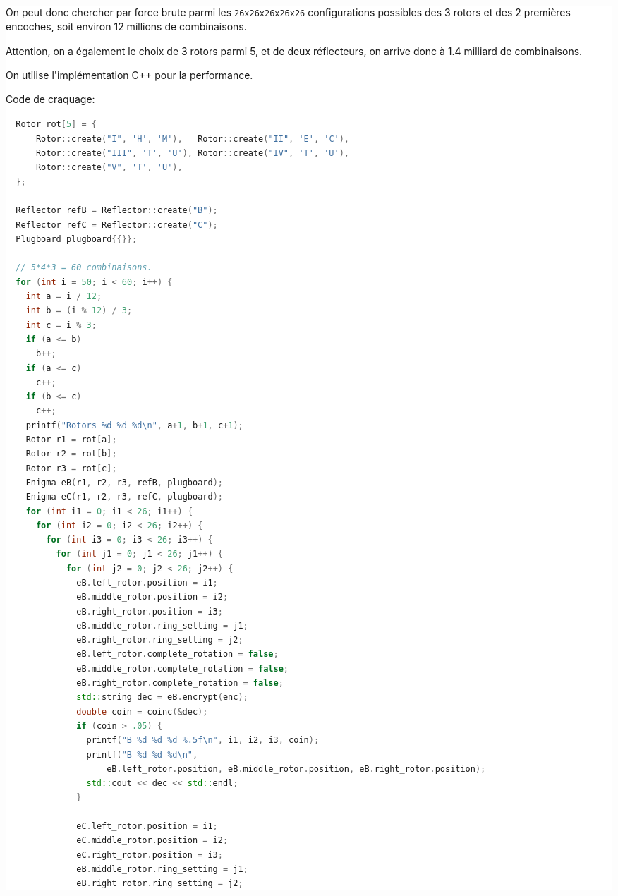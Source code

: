 On peut donc chercher par force brute parmi les `26x26x26x26x26`
configurations possibles des 3 rotors et des 2 premières encoches,
soit environ 12 millions de combinaisons.

Attention, on a également le choix de 3 rotors parmi 5, et de deux
réflecteurs, on arrive donc à 1.4 milliard de combinaisons.

On utilise l'implémentation C++ pour la performance.

Code de craquage:
```c++
  Rotor rot[5] = {
      Rotor::create("I", 'H', 'M'),   Rotor::create("II", 'E', 'C'),
      Rotor::create("III", 'T', 'U'), Rotor::create("IV", 'T', 'U'),
      Rotor::create("V", 'T', 'U'),
  };

  Reflector refB = Reflector::create("B");
  Reflector refC = Reflector::create("C");
  Plugboard plugboard{{}};

  // 5*4*3 = 60 combinaisons.
  for (int i = 50; i < 60; i++) {
    int a = i / 12;
    int b = (i % 12) / 3;
    int c = i % 3;
    if (a <= b)
      b++;
    if (a <= c)
      c++;
    if (b <= c)
      c++;
    printf("Rotors %d %d %d\n", a+1, b+1, c+1);
    Rotor r1 = rot[a];
    Rotor r2 = rot[b];
    Rotor r3 = rot[c];
    Enigma eB(r1, r2, r3, refB, plugboard);
    Enigma eC(r1, r2, r3, refC, plugboard);
    for (int i1 = 0; i1 < 26; i1++) {
      for (int i2 = 0; i2 < 26; i2++) {
        for (int i3 = 0; i3 < 26; i3++) {
          for (int j1 = 0; j1 < 26; j1++) {
            for (int j2 = 0; j2 < 26; j2++) {
              eB.left_rotor.position = i1;
              eB.middle_rotor.position = i2;
              eB.right_rotor.position = i3;
              eB.middle_rotor.ring_setting = j1;
              eB.right_rotor.ring_setting = j2;
              eB.left_rotor.complete_rotation = false;
              eB.middle_rotor.complete_rotation = false;
              eB.right_rotor.complete_rotation = false;
              std::string dec = eB.encrypt(enc);
              double coin = coinc(&dec);
              if (coin > .05) {
                printf("B %d %d %d %.5f\n", i1, i2, i3, coin);
                printf("B %d %d %d\n",
                    eB.left_rotor.position, eB.middle_rotor.position, eB.right_rotor.position);
                std::cout << dec << std::endl;
              }

              eC.left_rotor.position = i1;
              eC.middle_rotor.position = i2;
              eC.right_rotor.position = i3;
              eB.middle_rotor.ring_setting = j1;
              eB.right_rotor.ring_setting = j2;
```